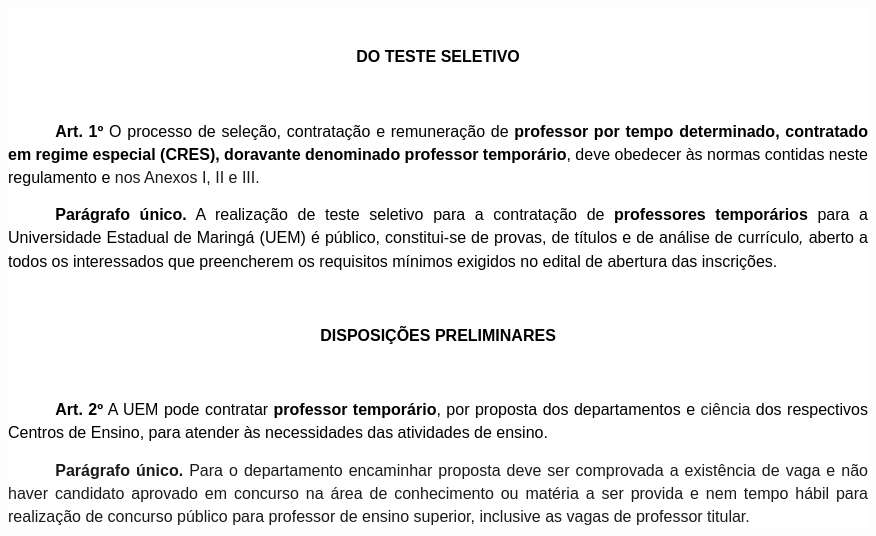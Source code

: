 <p class=MsoNormal align=center style='text-align:center'><b style='mso-bidi-font-weight:
normal'><span style='font-size:12.0pt;font-family:"Arial","sans-serif";
color:black'><o:p>&nbsp;</o:p></span></b></p>

<p class=MsoNormal align=center style='text-align:center'><b style='mso-bidi-font-weight:
normal'><span style='font-size:12.0pt;font-family:"Arial","sans-serif";
color:black'>DO TESTE SELETIVO<o:p></o:p></span></b></p>

<p class=MsoNormal align=center style='text-align:center'><b style='mso-bidi-font-weight:
normal'><span style='font-size:12.0pt;font-family:"Arial","sans-serif";
color:black'><o:p>&nbsp;</o:p></span></b></p>

<p class=MsoNormal style='text-align:justify;text-indent:35.45pt'><b
style='mso-bidi-font-weight:normal'><span style='font-size:12.0pt;font-family:
"Arial","sans-serif";color:black'>Art. 1º</span></b><span style='font-size:
12.0pt;font-family:"Arial","sans-serif";color:black'> O processo de seleção,
contratação e remuneração de <b style='mso-bidi-font-weight:normal'>professor
por tempo determinado, contratado em regime especial (CRES), doravante
denominado professor temporário</b>, deve obedecer às normas contidas neste
regulamento e </span><span style='font-size:12.0pt;font-family:"Arial","sans-serif"'>nos
Anexos I, II e III.<o:p></o:p></span></p>

<p class=MsoNormal style='text-align:justify;text-indent:35.45pt'><b
style='mso-bidi-font-weight:normal'><span style='font-size:12.0pt;font-family:
"Arial","sans-serif";color:black'>Parágrafo único.</span></b><span
style='font-size:12.0pt;font-family:"Arial","sans-serif";color:black'> A
realização de teste seletivo para a contratação de <b style='mso-bidi-font-weight:
normal'>professores temporários </b>para a Universidade Estadual de Maringá
(UEM) é público, constitui-se de provas, de títulos e de análise de currículo<i
style='mso-bidi-font-style:normal'>,</i> aberto a todos os interessados que
preencherem os requisitos mínimos exigidos no edital de abertura das
inscrições.<o:p></o:p></span></p>

<p class=MsoNormal align=center style='text-align:center;mso-outline-level:
1'><b style='mso-bidi-font-weight:normal'><span style='font-size:12.0pt;
font-family:"Arial","sans-serif";color:black'><o:p>&nbsp;</o:p></span></b></p>

<p class=MsoNormal align=center style='text-align:center;mso-outline-level:
1'><b style='mso-bidi-font-weight:normal'><span style='font-size:12.0pt;
font-family:"Arial","sans-serif";color:black'>DISPOSIÇÕES PRELIMINARES<o:p></o:p></span></b></p>

<p class=MsoNormal align=center style='text-align:center;mso-outline-level:
1'><b style='mso-bidi-font-weight:normal'><span style='font-size:12.0pt;
font-family:"Arial","sans-serif";color:black'><o:p>&nbsp;</o:p></span></b></p>

<p class=MsoNormal style='text-align:justify;text-indent:35.45pt'><b
style='mso-bidi-font-weight:normal'><span style='font-size:12.0pt;font-family:
"Arial","sans-serif";color:black'>Art. 2º</span></b><span style='font-size:
12.0pt;font-family:"Arial","sans-serif";color:black'> A UEM pode contratar<b
style='mso-bidi-font-weight:normal'> professor temporário</b>, por proposta dos
departamentos e </span><span style='font-size:12.0pt;font-family:"Arial","sans-serif"'>ciência<span
style='color:black'> dos respectivos Centros de Ensino, para atender às
necessidades das atividades de ensino.<o:p></o:p></span></span></p>

<p class=MsoNormal style='text-align:justify;text-indent:35.45pt'><b
style='mso-bidi-font-weight:normal'><span style='font-size:12.0pt;font-family:
"Arial","sans-serif"'>Parágrafo único. </span></b><span style='font-size:12.0pt;
font-family:"Arial","sans-serif"'>Para o departamento encaminhar proposta deve
ser comprovada a existência de vaga e não haver candidato aprovado em concurso
na área de conhecimento ou matéria a ser provida e nem tempo hábil para
realização de concurso público para professor de ensino superior, inclusive as
vagas de professor titular.<o:p></o:p></span></p>

